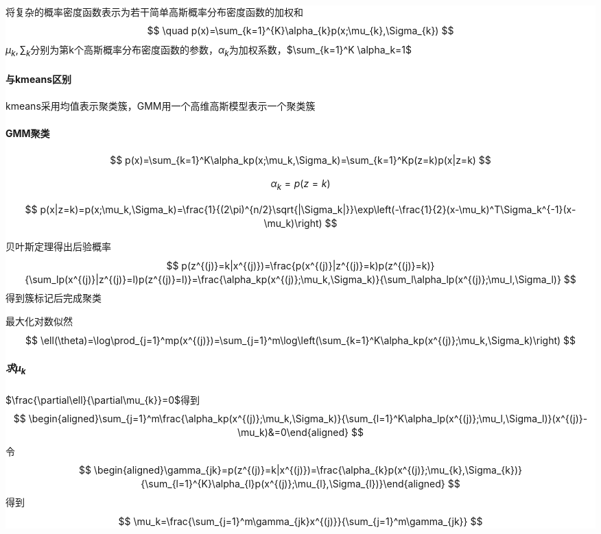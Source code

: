 将复杂的概率密度函数表示为若干简单高斯概率分布密度函数的加权和
$$
\quad p(x)=\sum_{k=1}^{K}\alpha_{k}p(x;\mu_{k},\Sigma_{k})
$$
$\mu_k,\sum_k$分别为第k个高斯概率分布密度函数的参数，$\alpha_k$为加权系数，$\sum_{k=1}^K \alpha_k=1$

#### 与kmeans区别

kmeans采用均值表示聚类簇，GMM用一个高维高斯模型表示一个聚类簇

#### GMM聚类

$$
p(x)=\sum_{k=1}^K\alpha_kp(x;\mu_k,\Sigma_k)=\sum_{k=1}^Kp(z=k)p(x|z=k)
$$

$$
\alpha_k=p(z=k)
$$

$$
p(x|z=k)=p(x;\mu_k,\Sigma_k)=\frac{1}{(2\pi)^{n/2}\sqrt{|\Sigma_k|}}\exp\left(-\frac{1}{2}(x-\mu_k)^T\Sigma_k^{-1}(x-\mu_k)\right)
$$

贝叶斯定理得出后验概率
$$
p(z^{(j)}=k|x^{(j)})=\frac{p(x^{(j)}|z^{(j)}=k)p(z^{(j)}=k)}{\sum_lp(x^{(j)}|z^{(j)}=l)p(z^{(j)}=l)}=\frac{\alpha_kp(x^{(j)};\mu_k,\Sigma_k)}{\sum_l\alpha_lp(x^{(j)};\mu_l,\Sigma_l)}
$$
得到簇标记后完成聚类

最大化对数似然
$$
\ell(\theta)=\log\prod_{j=1}^mp(x^{(j)})=\sum_{j=1}^m\log\left(\sum_{k=1}^K\alpha_kp(x^{(j)};\mu_k,\Sigma_k)\right)
$$

##### 求$\mu_k$

$\frac{\partial\ell}{\partial\mu_{k}}=0$得到
$$
\begin{aligned}\sum_{j=1}^m\frac{\alpha_kp(x^{(j)};\mu_k,\Sigma_k)}{\sum_{l=1}^K\alpha_lp(x^{(j)};\mu_l,\Sigma_l)}(x^{(j)}-\mu_k)&=0\end{aligned}
$$
令
$$
\begin{aligned}\gamma_{jk}=p(z^{(j)}=k|x^{(j)})=\frac{\alpha_{k}p(x^{(j)};\mu_{k},\Sigma_{k})}{\sum_{l=1}^{K}\alpha_{l}p(x^{(j)};\mu_{l},\Sigma_{l})}\end{aligned}
$$
得到
$$
\mu_k=\frac{\sum_{j=1}^m\gamma_{jk}x^{(j)}}{\sum_{j=1}^m\gamma_{jk}}
$$
